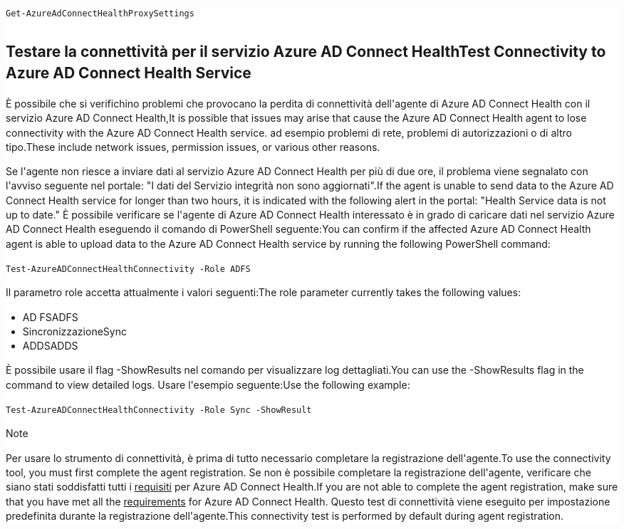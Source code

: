     Get-AzureAdConnectHealthProxySettings


## <a name="test-connectivity-to-azure-ad-connect-health-service"></a><span data-ttu-id="bc3bb-323">Testare la connettività per il servizio Azure AD Connect Health</span><span class="sxs-lookup"><span data-stu-id="bc3bb-323">Test Connectivity to Azure AD Connect Health Service</span></span>
<span data-ttu-id="bc3bb-324">È possibile che si verifichino problemi che provocano la perdita di connettività dell'agente di Azure AD Connect Health con il servizio Azure AD Connect Health,</span><span class="sxs-lookup"><span data-stu-id="bc3bb-324">It is possible that issues may arise that cause the Azure AD Connect Health agent to lose connectivity with the Azure AD Connect Health service.</span></span> <span data-ttu-id="bc3bb-325">ad esempio problemi di rete, problemi di autorizzazioni o di altro tipo.</span><span class="sxs-lookup"><span data-stu-id="bc3bb-325">These include network issues, permission issues, or various other reasons.</span></span>

<span data-ttu-id="bc3bb-326">Se l'agente non riesce a inviare dati al servizio Azure AD Connect Health per più di due ore, il problema viene segnalato con l'avviso seguente nel portale: "I dati del Servizio integrità non sono aggiornati".</span><span class="sxs-lookup"><span data-stu-id="bc3bb-326">If the agent is unable to send data to the Azure AD Connect Health service for longer than two hours, it is indicated with the following alert in the portal: "Health Service data is not up to date."</span></span> <span data-ttu-id="bc3bb-327">È possibile verificare se l'agente di Azure AD Connect Health interessato è in grado di caricare dati nel servizio Azure AD Connect Health eseguendo il comando di PowerShell seguente:</span><span class="sxs-lookup"><span data-stu-id="bc3bb-327">You can confirm if the affected Azure AD Connect Health agent is able to upload data to the Azure AD Connect Health service by running the following PowerShell command:</span></span>

    Test-AzureADConnectHealthConnectivity -Role ADFS

<span data-ttu-id="bc3bb-328">Il parametro role accetta attualmente i valori seguenti:</span><span class="sxs-lookup"><span data-stu-id="bc3bb-328">The role parameter currently takes the following values:</span></span>

* <span data-ttu-id="bc3bb-329">AD FS</span><span class="sxs-lookup"><span data-stu-id="bc3bb-329">ADFS</span></span>
* <span data-ttu-id="bc3bb-330">Sincronizzazione</span><span class="sxs-lookup"><span data-stu-id="bc3bb-330">Sync</span></span>
* <span data-ttu-id="bc3bb-331">ADDS</span><span class="sxs-lookup"><span data-stu-id="bc3bb-331">ADDS</span></span>

<span data-ttu-id="bc3bb-332">È possibile usare il flag -ShowResults nel comando per visualizzare log dettagliati.</span><span class="sxs-lookup"><span data-stu-id="bc3bb-332">You can use the -ShowResults flag in the command to view detailed logs.</span></span> <span data-ttu-id="bc3bb-333">Usare l'esempio seguente:</span><span class="sxs-lookup"><span data-stu-id="bc3bb-333">Use the following example:</span></span>

    Test-AzureADConnectHealthConnectivity -Role Sync -ShowResult

> [!NOTE]
> <span data-ttu-id="bc3bb-334">Per usare lo strumento di connettività, è prima di tutto necessario completare la registrazione dell'agente.</span><span class="sxs-lookup"><span data-stu-id="bc3bb-334">To use the connectivity tool, you must first complete the agent registration.</span></span> <span data-ttu-id="bc3bb-335">Se non è possibile completare la registrazione dell'agente, verificare che siano stati soddisfatti tutti i [requisiti](active-directory-aadconnect-health-agent-install.md#requirements) per Azure AD Connect Health.</span><span class="sxs-lookup"><span data-stu-id="bc3bb-335">If you are not able to complete the agent registration, make sure that you have met all the [requirements](active-directory-aadconnect-health-agent-install.md#requirements) for Azure AD Connect Health.</span></span> <span data-ttu-id="bc3bb-336">Questo test di connettività viene eseguito per impostazione predefinita durante la registrazione dell'agente.</span><span class="sxs-lookup"><span data-stu-id="bc3bb-336">This connectivity test is performed by default during agent registration.</span></span>
>
>
